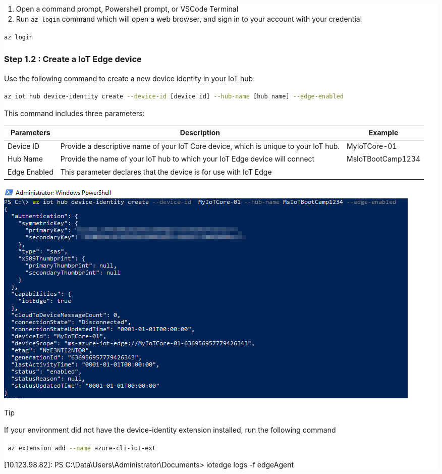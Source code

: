 1. Open a command prompt, Powershell prompt, or VSCode Terminal
1. Run `az login` command which will open a web browser, and sign in to your account with your credential

```bash
az login
```

### Step 1.2 : Create a IoT Edge device

Use the following command to create a new device identity in your IoT hub:

```bash
az iot hub device-identity create --device-id [device id] --hub-name [hub name] --edge-enabled
```

This command includes three parameters:

|Parameters  |Description  |Example  |
|---------|---------|---------|
|Device ID | Provide a descriptive name of your IoT Core device, which is unique to your IoT hub.         | MyIoTCore-01        |
|Hub Name     | Provide the name of your IoT hub to which your IoT Edge device will connect  |MsIoTBootCamp1234        |
|Edge Enabled     |This parameter declares that the device is for use with IoT Edge         |         |

![az iot hub device-identity create output](images/IotCore-Lab/Create-edge-device.png)

> [!TIP]  
> If your environment did not have the device-identity extension installed, run the following command  
>  
>  ```bash  
>   az extension add --name azure-cli-iot-ext  
>```


[10.123.98.82]: PS C:\Data\Users\Administrator\Documents> iotedge logs -f edgeAgent